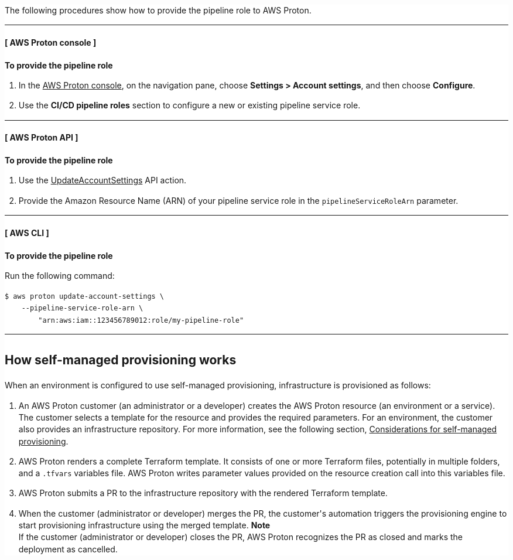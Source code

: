   The following procedures show how to provide the pipeline role to AWS Proton\.

------
#### [ AWS Proton console ]

**To provide the pipeline role**

  1. In the [AWS Proton console](https://console.aws.amazon.com/proton/), on the navigation pane, choose **Settings > Account settings**, and then choose **Configure**\.

  1. Use the **CI/CD pipeline roles** section to configure a new or existing pipeline service role\.

------
#### [ AWS Proton API ]

**To provide the pipeline role**

  1. Use the [UpdateAccountSettings](https://docs.aws.amazon.com/proton/latest/APIReference/API_UpdateAccountSettings.html) API action\.

  1. Provide the Amazon Resource Name \(ARN\) of your pipeline service role in the `pipelineServiceRoleArn` parameter\.

------
#### [ AWS CLI ]

  **To provide the pipeline role**

  Run the following command:

  ```
  $ aws proton update-account-settings \
      --pipeline-service-role-arn \
          "arn:aws:iam::123456789012:role/my-pipeline-role"
  ```

------

## How self\-managed provisioning works<a name="ag-works-prov-methods-self"></a>

When an environment is configured to use self\-managed provisioning, infrastructure is provisioned as follows:

1. An AWS Proton customer \(an administrator or a developer\) creates the AWS Proton resource \(an environment or a service\)\. The customer selects a template for the resource and provides the required parameters\. For an environment, the customer also provides an infrastructure repository\. For more information, see the following section, [Considerations for self\-managed provisioning](#ag-works-prov-methods-self-consider)\.

1. AWS Proton renders a complete Terraform template\. It consists of one or more Terraform files, potentially in multiple folders, and a `.tfvars` variables file\. AWS Proton writes parameter values provided on the resource creation call into this variables file\.

1. AWS Proton submits a PR to the infrastructure repository with the rendered Terraform template\.

1. When the customer \(administrator or developer\) merges the PR, the customer's automation triggers the provisioning engine to start provisioning infrastructure using the merged template\.
**Note**  
If the customer \(administrator or developer\) closes the PR, AWS Proton recognizes the PR as closed and marks the deployment as cancelled\.
